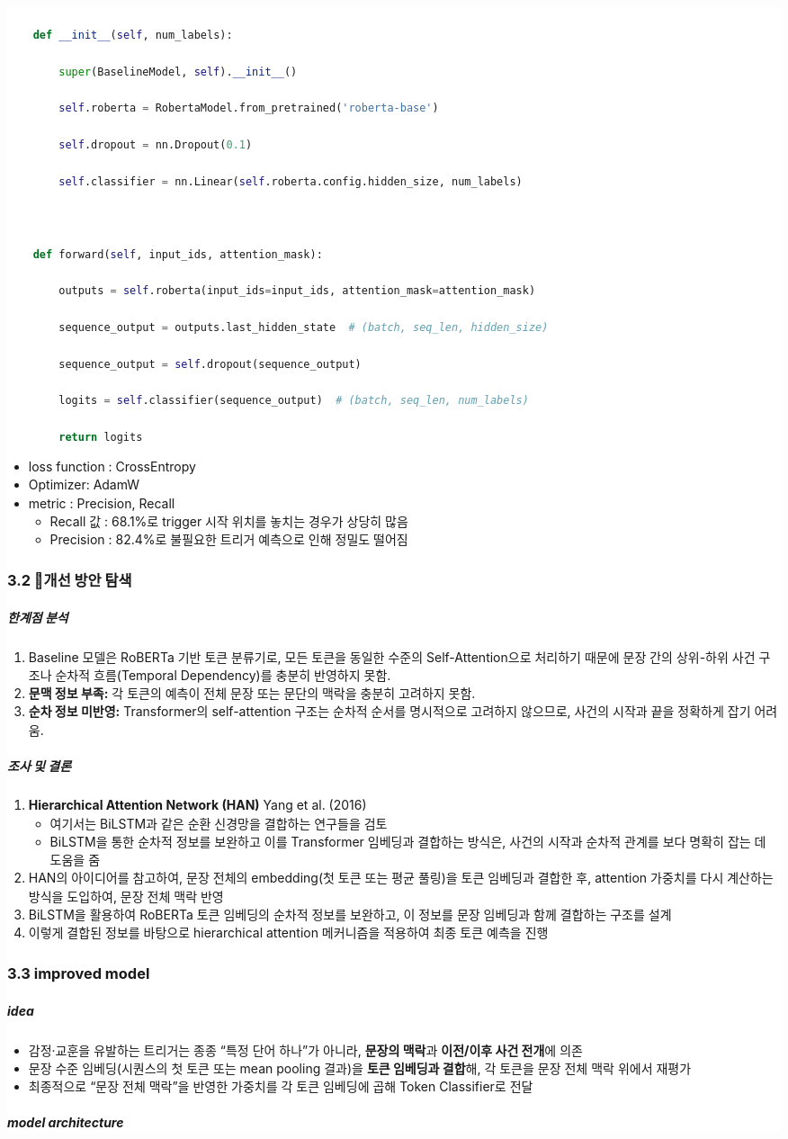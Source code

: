 ```python

    def __init__(self, num_labels):

        super(BaselineModel, self).__init__()

        self.roberta = RobertaModel.from_pretrained('roberta-base')

        self.dropout = nn.Dropout(0.1)

        self.classifier = nn.Linear(self.roberta.config.hidden_size, num_labels)

  

    def forward(self, input_ids, attention_mask):

        outputs = self.roberta(input_ids=input_ids, attention_mask=attention_mask)

        sequence_output = outputs.last_hidden_state  # (batch, seq_len, hidden_size)

        sequence_output = self.dropout(sequence_output)

        logits = self.classifier(sequence_output)  # (batch, seq_len, num_labels)

        return logits
```
- loss function : CrossEntropy
- Optimizer: AdamW
- metric : Precision, Recall
	- Recall 값 : 68.1%로 trigger 시작 위치를 놓치는 경우가 상당히 많음
	- Precision : 82.4%로 불필요한 트리거 예측으로 인해 정밀도 떨어짐

### 3.2 개선 방안 탐색
##### 한계점 분석
1. Baseline 모델은 RoBERTa 기반 토큰 분류기로, 모든 토큰을 동일한 수준의 Self-Attention으로 처리하기 때문에 문장 간의 상위-하위 사건 구조나 순차적 흐름(Temporal Dependency)를 충분히 반영하지 못함.
2. **문맥 정보 부족:** 각 토큰의 예측이 전체 문장 또는 문단의 맥락을 충분히 고려하지 못함.
3. **순차 정보 미반영:** Transformer의 self-attention 구조는 순차적 순서를 명시적으로 고려하지 않으므로, 사건의 시작과 끝을 정확하게 잡기 어려움.
##### 조사 및 결론
1. **Hierarchical Attention Network (HAN)** Yang et al. (2016)
	- 여기서는 BiLSTM과 같은 순환 신경망을 결합하는 연구들을 검토
	- BiLSTM을 통한 순차적 정보를 보완하고 이를 Transformer 임베딩과 결합하는 방식은, 사건의 시작과 순차적 관계를 보다 명확히 잡는 데 도움을 줌
2. HAN의 아이디어를 참고하여, 문장 전체의 embedding(첫 토큰 또는 평균 풀링)을 토큰 임베딩과 결합한 후, attention 가중치를 다시 계산하는 방식을 도입하여, 문장 전체 맥락 반영
3. BiLSTM을 활용하여 RoBERTa 토큰 임베딩의 순차적 정보를 보완하고, 이 정보를 문장 임베딩과 함께 결합하는 구조를 설계
4. 이렇게 결합된 정보를 바탕으로 hierarchical attention 메커니즘을 적용하여 최종 토큰 예측을 진행
### 3.3 improved model 
##### idea
- 감정·교훈을 유발하는 트리거는 종종 “특정 단어 하나”가 아니라, **문장의 맥락**과 **이전/이후 사건 전개**에 의존
- 문장 수준 임베딩(시퀀스의 첫 토큰 또는 mean pooling 결과)을 **토큰 임베딩과 결합**해, 각 토큰을 문장 전체 맥락 위에서 재평가
- 최종적으로 “문장 전체 맥락”을 반영한 가중치를 각 토큰 임베딩에 곱해 Token Classifier로 전달
##### model architecture
